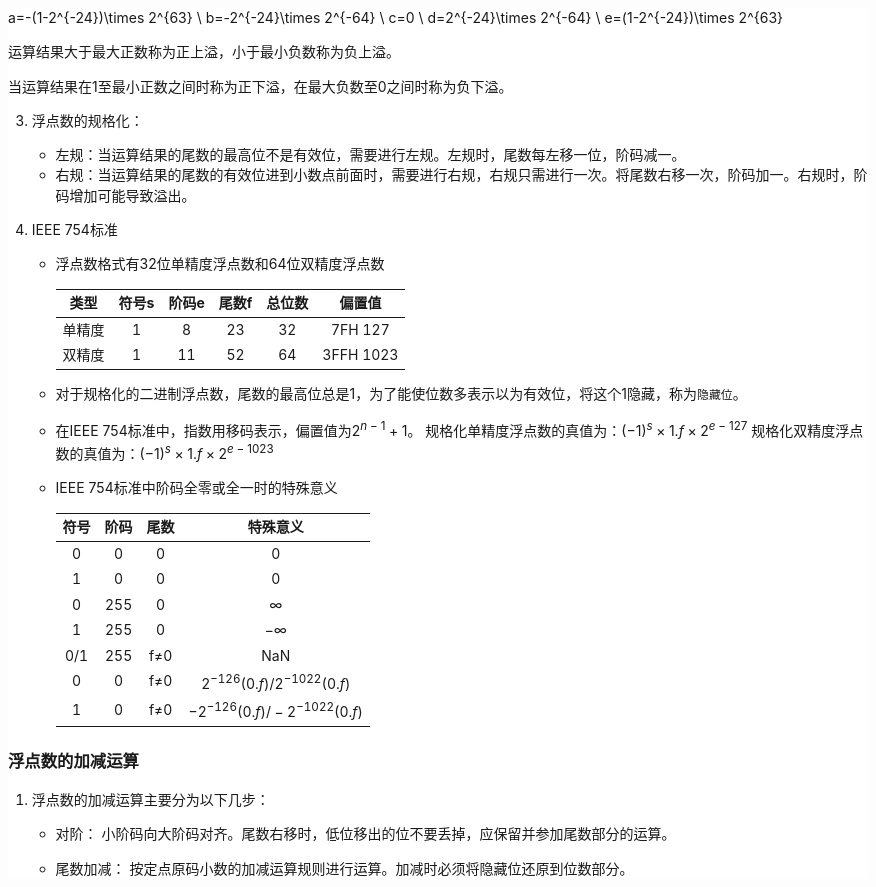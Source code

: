    a=-(1-2^{-24})\times 2^{63} \\
   b=-2^{-24}\times 2^{-64} \\
   c=0 \\
   d=2^{-24}\times 2^{-64} \\
   e=(1-2^{-24})\times 2^{63}
   
   运算结果大于最大正数称为正上溢，小于最小负数称为负上溢。

   当运算结果在1至最小正数之间时称为正下溢，在最大负数至0之间时称为负下溢。

3. 浮点数的规格化：

   - 左规：当运算结果的尾数的最高位不是有效位，需要进行左规。左规时，尾数每左移一位，阶码减一。
   - 右规：当运算结果的尾数的有效位进到小数点前面时，需要进行右规，右规只需进行一次。将尾数右移一次，阶码加一。右规时，阶码增加可能导致溢出。

4. IEEE 754标准

   - 浮点数格式有32位单精度浮点数和64位双精度浮点数

     |  类型  | 符号s | 阶码e | 尾数f | 总位数 |  偏置值   |
     | :----: | :---: | :---: | :---: | :----: | :-------: |
     | 单精度 |   1   |   8   |  23   |   32   |  7FH 127  |
     | 双精度 |   1   |  11   |  52   |   64   | 3FFH 1023 |

   - 对于规格化的二进制浮点数，尾数的最高位总是1，为了能使位数多表示以为有效位，将这个1隐藏，称为`隐藏位`。

   - 在IEEE 754标准中，指数用移码表示，偏置值为$2^{n-1}+1$。
     规格化单精度浮点数的真值为：$(-1)^s\times 1.f \times 2^{e-127}$
     规格化双精度浮点数的真值为：$(-1)^s\times 1.f \times 2^{e-1023}$

   - IEEE 754标准中阶码全零或全一时的特殊意义

     | 符号 | 阶码 |   尾数   |             特殊意义             |
     | :--: | :--: | :------: | :------------------------------: |
     |  0   |  0   |    0     |                0                 |
     |  1   |  0   |    0     |                0                 |
     |  0   | 255  |    0     |             $\infty$             |
     |  1   | 255  |    0     |            $-\infty$             |
     | 0/1  | 255  | f$\neq$0 |               NaN                |
     |  0   |  0   | f$\neq$0 |  $2^{-126}(0.f)/2^{-1022}(0.f)$  |
     |  1   |  0   | f$\neq$0 | $-2^{-126}(0.f)/-2^{-1022}(0.f)$ |

### 浮点数的加减运算

1. 浮点数的加减运算主要分为以下几步：

   - 对阶：
     小阶码向大阶码对齐。尾数右移时，低位移出的位不要丢掉，应保留并参加尾数部分的运算。

   - 尾数加减：
     按定点原码小数的加减运算规则进行运算。加减时必须将隐藏位还原到位数部分。
